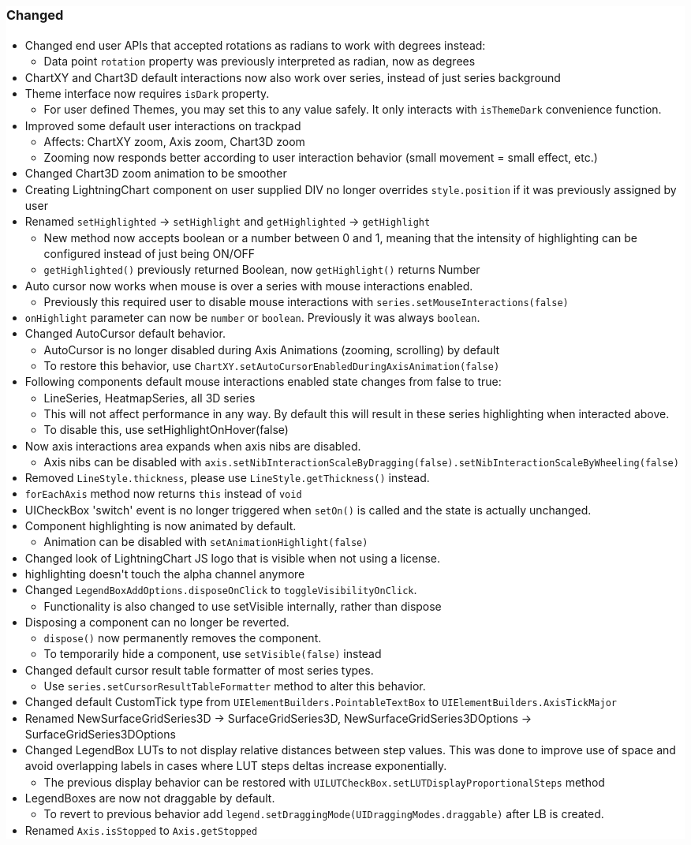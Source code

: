 ### Changed

-   Changed end user APIs that accepted rotations as radians to work with degrees instead:
    -   Data point `rotation` property was previously interpreted as radian, now as degrees
-   ChartXY and Chart3D default interactions now also work over series, instead of just series background
-   Theme interface now requires `isDark` property.
    -   For user defined Themes, you may set this to any value safely. It only interacts with `isThemeDark` convenience function.
-   Improved some default user interactions on trackpad
    -   Affects: ChartXY zoom, Axis zoom, Chart3D zoom
    -   Zooming now responds better according to user interaction behavior (small movement = small effect, etc.)
-   Changed Chart3D zoom animation to be smoother
-   Creating LightningChart component on user supplied DIV no longer overrides `style.position` if it was previously assigned by user
-   Renamed `setHighlighted` -> `setHighlight` and `getHighlighted` -> `getHighlight`
    -   New method now accepts boolean or a number between 0 and 1, meaning that the intensity of highlighting can be configured instead of just being ON/OFF
    -   `getHighlighted()` previously returned Boolean, now `getHighlight()` returns Number
-   Auto cursor now works when mouse is over a series with mouse interactions enabled.
    -   Previously this required user to disable mouse interactions with `series.setMouseInteractions(false)`
-   `onHighlight` parameter can now be `number` or `boolean`. Previously it was always `boolean`.
-   Changed AutoCursor default behavior.
    -   AutoCursor is no longer disabled during Axis Animations (zooming, scrolling) by default
    -   To restore this behavior, use `ChartXY.setAutoCursorEnabledDuringAxisAnimation(false)`
-   Following components default mouse interactions enabled state changes from false to true:
    -   LineSeries, HeatmapSeries, all 3D series
    -   This will not affect performance in any way. By default this will result in these series highlighting when interacted above.
    -   To disable this, use setHighlightOnHover(false)
-   Now axis interactions area expands when axis nibs are disabled.
    -   Axis nibs can be disabled with `axis.setNibInteractionScaleByDragging(false).setNibInteractionScaleByWheeling(false)`
-   Removed `LineStyle.thickness`, please use `LineStyle.getThickness()` instead.
-   `forEachAxis` method now returns `this` instead of `void`
-   UICheckBox 'switch' event is no longer triggered when `setOn()` is called and the state is actually unchanged.
-   Component highlighting is now animated by default.
    -   Animation can be disabled with `setAnimationHighlight(false)`
-   Changed look of LightningChart JS logo that is visible when not using a license.
-   highlighting doesn't touch the alpha channel anymore
-   Changed `LegendBoxAddOptions.disposeOnClick` to `toggleVisibilityOnClick`.
    -   Functionality is also changed to use setVisible internally, rather than dispose
-   Disposing a component can no longer be reverted.
    -   `dispose()` now permanently removes the component.
    -   To temporarily hide a component, use `setVisible(false)` instead
-   Changed default cursor result table formatter of most series types.
    -   Use `series.setCursorResultTableFormatter` method to alter this behavior.
-   Changed default CustomTick type from `UIElementBuilders.PointableTextBox` to `UIElementBuilders.AxisTickMajor`
-   Renamed NewSurfaceGridSeries3D -> SurfaceGridSeries3D, NewSurfaceGridSeries3DOptions -> SurfaceGridSeries3DOptions
-   Changed LegendBox LUTs to not display relative distances between step values. This was done to improve use of space and avoid overlapping labels in cases where LUT steps deltas increase exponentially.
    -   The previous display behavior can be restored with `UILUTCheckBox.setLUTDisplayProportionalSteps` method
-   LegendBoxes are now not draggable by default.
    -   To revert to previous behavior add `legend.setDraggingMode(UIDraggingModes.draggable)` after LB is created.
-   Renamed `Axis.isStopped` to `Axis.getStopped`